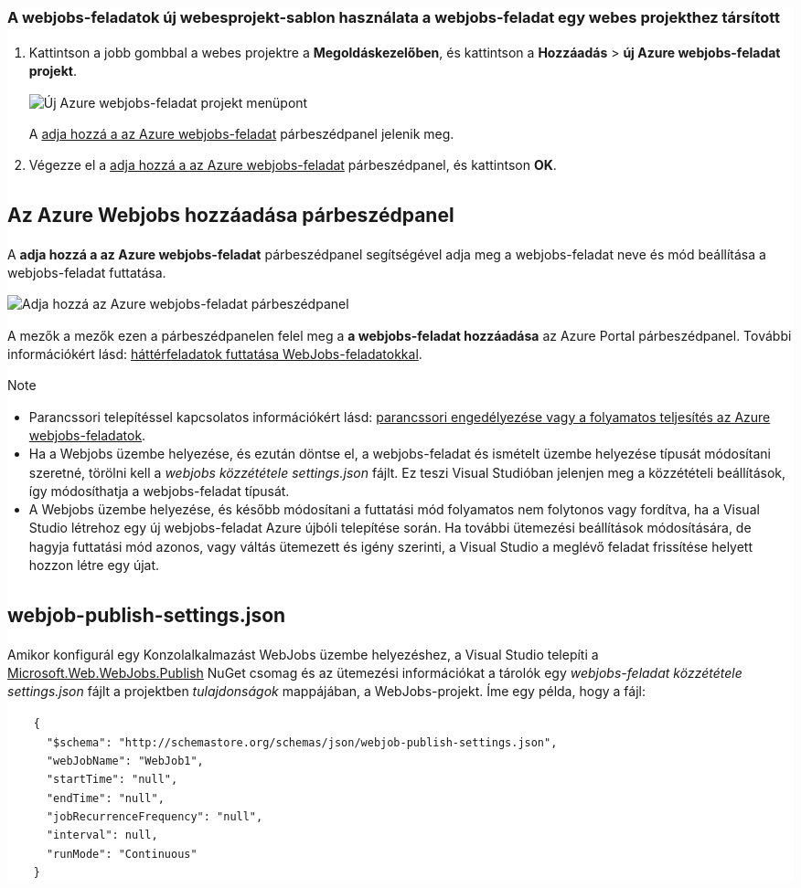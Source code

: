 ### <a id="createlink"></a> A webjobs-feladatok új webesprojekt-sablon használata a webjobs-feladat egy webes projekthez társított
1. Kattintson a jobb gombbal a webes projektre a **Megoldáskezelőben**, és kattintson a **Hozzáadás** > **új Azure webjobs-feladat projekt**.
   
    ![Új Azure webjobs-feladat projekt menüpont](./media/websites-dotnet-deploy-webjobs/nawj.png)
   
    A [adja hozzá a az Azure webjobs-feladat](#configure) párbeszédpanel jelenik meg.
2. Végezze el a [adja hozzá a az Azure webjobs-feladat](#configure) párbeszédpanel, és kattintson **OK**.

## <a id="configure"></a>Az Azure Webjobs hozzáadása párbeszédpanel
A **adja hozzá a az Azure webjobs-feladat** párbeszédpanel segítségével adja meg a webjobs-feladat neve és mód beállítása a webjobs-feladat futtatása. 

![Adja hozzá az Azure webjobs-feladat párbeszédpanel](./media/websites-dotnet-deploy-webjobs/aaw2.png)

A mezők a mezők ezen a párbeszédpanelen felel meg a **a webjobs-feladat hozzáadása** az Azure Portal párbeszédpanel. További információkért lásd: [háttérfeladatok futtatása WebJobs-feladatokkal](web-sites-create-web-jobs.md).

> [!NOTE]
> * Parancssori telepítéssel kapcsolatos információkért lásd: [parancssori engedélyezése vagy a folyamatos teljesítés az Azure webjobs-feladatok](https://azure.microsoft.com/blog/2014/08/18/enabling-command-line-or-continuous-delivery-of-azure-webjobs/).
> * Ha a Webjobs üzembe helyezése, és ezután döntse el, a webjobs-feladat és ismételt üzembe helyezése típusát módosítani szeretné, törölni kell a *webjobs közzététele settings.json* fájlt. Ez teszi Visual Studióban jelenjen meg a közzétételi beállítások, így módosíthatja a webjobs-feladat típusát.
> * A Webjobs üzembe helyezése, és később módosítani a futtatási mód folyamatos nem folytonos vagy fordítva, ha a Visual Studio létrehoz egy új webjobs-feladat Azure újbóli telepítése során. Ha további ütemezési beállítások módosítására, de hagyja futtatási mód azonos, vagy váltás ütemezett és igény szerinti, a Visual Studio a meglévő feladat frissítése helyett hozzon létre egy újat.
> 
> 

## <a id="publishsettings"></a>webjob-publish-settings.json
Amikor konfigurál egy Konzolalkalmazást WebJobs üzembe helyezéshez, a Visual Studio telepíti a [Microsoft.Web.WebJobs.Publish](http://www.nuget.org/packages/Microsoft.Web.WebJobs.Publish/) NuGet csomag és az ütemezési információkat a tárolók egy *webjobs-feladat közzététele settings.json*  fájlt a projektben *tulajdonságok* mappájában, a WebJobs-projekt. Íme egy példa, hogy a fájl:

        {
          "$schema": "http://schemastore.org/schemas/json/webjob-publish-settings.json",
          "webJobName": "WebJob1",
          "startTime": "null",
          "endTime": "null",
          "jobRecurrenceFrequency": "null",
          "interval": null,
          "runMode": "Continuous"
        }
